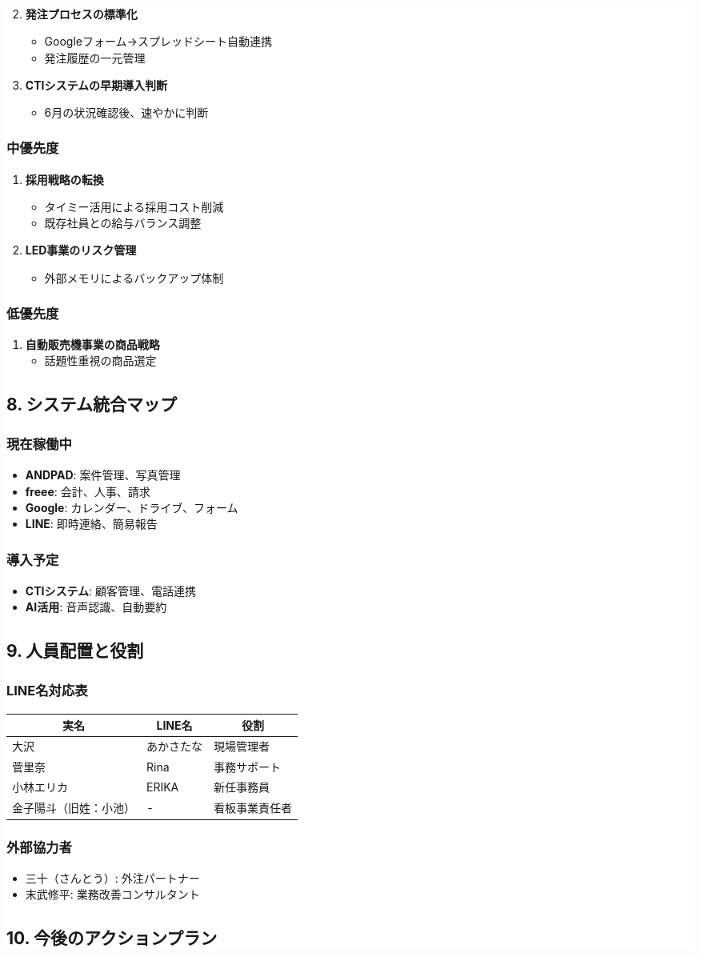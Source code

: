 2. **発注プロセスの標準化**
   - Googleフォーム→スプレッドシート自動連携
   - 発注履歴の一元管理

3. **CTIシステムの早期導入判断**
   - 6月の状況確認後、速やかに判断

### 中優先度
1. **採用戦略の転換**
   - タイミー活用による採用コスト削減
   - 既存社員との給与バランス調整

2. **LED事業のリスク管理**
   - 外部メモリによるバックアップ体制

### 低優先度
1. **自動販売機事業の商品戦略**
   - 話題性重視の商品選定

## 8. システム統合マップ

### 現在稼働中
- **ANDPAD**: 案件管理、写真管理
- **freee**: 会計、人事、請求
- **Google**: カレンダー、ドライブ、フォーム
- **LINE**: 即時連絡、簡易報告

### 導入予定
- **CTIシステム**: 顧客管理、電話連携
- **AI活用**: 音声認識、自動要約

## 9. 人員配置と役割

### LINE名対応表
| 実名 | LINE名 | 役割 |
|------|--------|------|
| 大沢 | あかさたな | 現場管理者 |
| 菅里奈 | Rina | 事務サポート |
| 小林エリカ | ERIKA | 新任事務員 |
| 金子陽斗（旧姓：小池） | - | 看板事業責任者 |

### 外部協力者
- 三十（さんとう）: 外注パートナー
- 末武修平: 業務改善コンサルタント

## 10. 今後のアクションプラン
